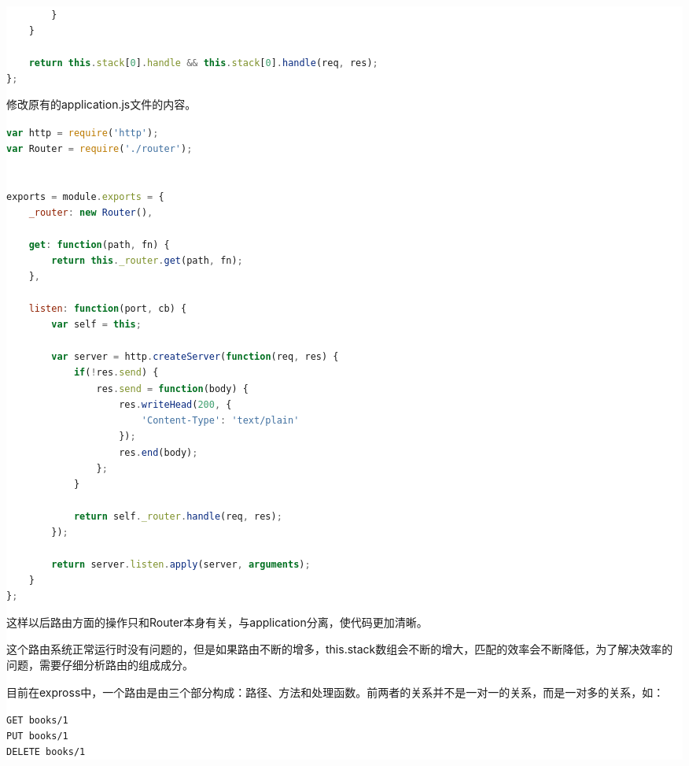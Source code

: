 ```js
        }
    }

    return this.stack[0].handle && this.stack[0].handle(req, res);
};
```

修改原有的application.js文件的内容。

```js
var http = require('http');
var Router = require('./router');


exports = module.exports = {
    _router: new Router(),

    get: function(path, fn) {
        return this._router.get(path, fn);
    },

    listen: function(port, cb) {
        var self = this;

        var server = http.createServer(function(req, res) {
            if(!res.send) {
                res.send = function(body) {
                    res.writeHead(200, {
                        'Content-Type': 'text/plain'
                    });
                    res.end(body);
                };
            }

            return self._router.handle(req, res);
        });

        return server.listen.apply(server, arguments);
    }
};
```

这样以后路由方面的操作只和Router本身有关，与application分离，使代码更加清晰。

这个路由系统正常运行时没有问题的，但是如果路由不断的增多，this.stack数组会不断的增大，匹配的效率会不断降低，为了解决效率的问题，需要仔细分析路由的组成成分。

目前在expross中，一个路由是由三个部分构成：路径、方法和处理函数。前两者的关系并不是一对一的关系，而是一对多的关系，如：

```
GET books/1
PUT books/1
DELETE books/1
```
